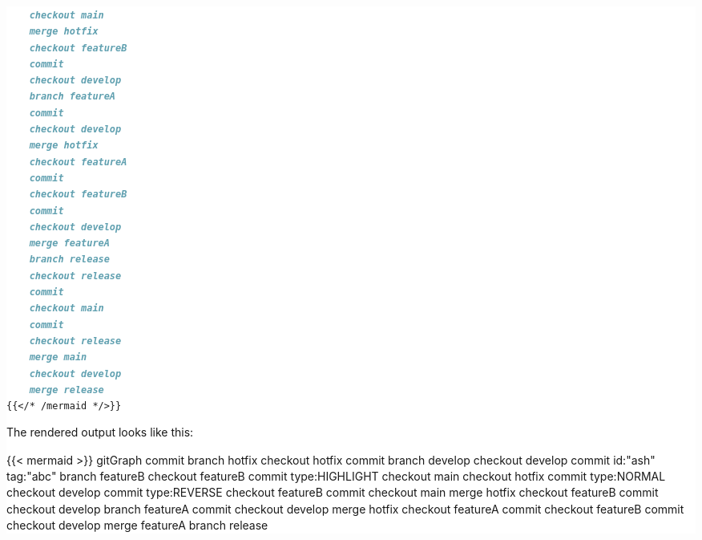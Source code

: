 ```markdown
    checkout main
    merge hotfix
    checkout featureB
    commit
    checkout develop
    branch featureA
    commit
    checkout develop
    merge hotfix
    checkout featureA
    commit
    checkout featureB
    commit
    checkout develop
    merge featureA
    branch release
    checkout release
    commit
    checkout main
    commit
    checkout release
    merge main
    checkout develop
    merge release
{{</* /mermaid */>}}
```

The rendered output looks like this:

{{< mermaid >}}
gitGraph
    commit
    branch hotfix
    checkout hotfix
    commit
    branch develop
    checkout develop
    commit id:"ash" tag:"abc"
    branch featureB
    checkout featureB
    commit type:HIGHLIGHT
    checkout main
    checkout hotfix
    commit type:NORMAL
    checkout develop
    commit type:REVERSE
    checkout featureB
    commit
    checkout main
    merge hotfix
    checkout featureB
    commit
    checkout develop
    branch featureA
    commit
    checkout develop
    merge hotfix
    checkout featureA
    commit
    checkout featureB
    commit
    checkout develop
    merge featureA
    branch release